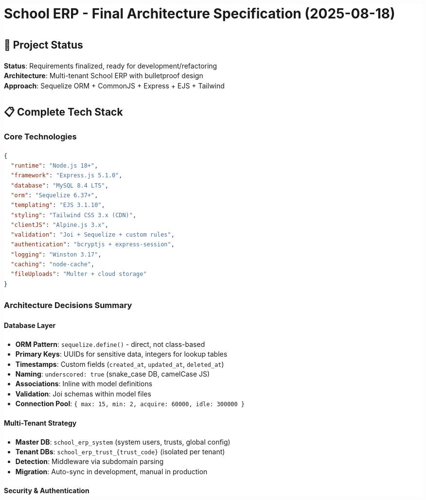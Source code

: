 # School ERP - Final Architecture Specification (2025-08-18)

## 🎯 Project Status

**Status**: Requirements finalized, ready for development/refactoring  
**Architecture**: Multi-tenant School ERP with bulletproof design  
**Approach**: Sequelize ORM + CommonJS + Express + EJS + Tailwind

## 📋 Complete Tech Stack

### Core Technologies

```json
{
  "runtime": "Node.js 18+",
  "framework": "Express.js 5.1.0",
  "database": "MySQL 8.4 LTS",
  "orm": "Sequelize 6.37+",
  "templating": "EJS 3.1.10",
  "styling": "Tailwind CSS 3.x (CDN)",
  "clientJS": "Alpine.js 3.x",
  "validation": "Joi + Sequelize + custom rules",
  "authentication": "bcryptjs + express-session",
  "logging": "Winston 3.17",
  "caching": "node-cache",
  "fileUploads": "Multer + cloud storage"
}
```

### Architecture Decisions Summary

#### Database Layer

- **ORM Pattern**: `sequelize.define()` - direct, not class-based
- **Primary Keys**: UUIDs for sensitive data, integers for lookup tables
- **Timestamps**: Custom fields (`created_at`, `updated_at`, `deleted_at`)
- **Naming**: `underscored: true` (snake_case DB, camelCase JS)
- **Associations**: Inline with model definitions
- **Validation**: Joi schemas within model files
- **Connection Pool**: `{ max: 15, min: 2, acquire: 60000, idle: 300000 }`

#### Multi-Tenant Strategy

- **Master DB**: `school_erp_system` (system users, trusts, global config)
- **Tenant DBs**: `school_erp_trust_{trust_code}` (isolated per tenant)
- **Detection**: Middleware via subdomain parsing
- **Migration**: Auto-sync in development, manual in production

#### Security & Authentication

